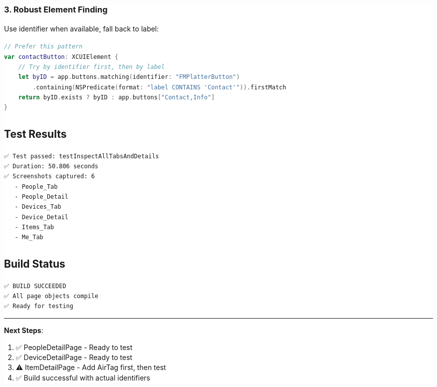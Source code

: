 ### 3. Robust Element Finding
Use identifier when available, fall back to label:
```swift
// Prefer this pattern
var contactButton: XCUIElement {
    // Try by identifier first, then by label
    let byID = app.buttons.matching(identifier: "FMPlatterButton")
        .containing(NSPredicate(format: "label CONTAINS 'Contact'")).firstMatch
    return byID.exists ? byID : app.buttons["Contact,Info"]
}
```

## Test Results

```
✅ Test passed: testInspectAllTabsAndDetails
✅ Duration: 50.806 seconds
✅ Screenshots captured: 6
   - People_Tab
   - People_Detail
   - Devices_Tab
   - Device_Detail
   - Items_Tab
   - Me_Tab
```

## Build Status

```
✅ BUILD SUCCEEDED
✅ All page objects compile
✅ Ready for testing
```

---

**Next Steps**:
1. ✅ PeopleDetailPage - Ready to test
2. ✅ DeviceDetailPage - Ready to test
3. ⚠️ ItemDetailPage - Add AirTag first, then test
4. ✅ Build successful with actual identifiers
